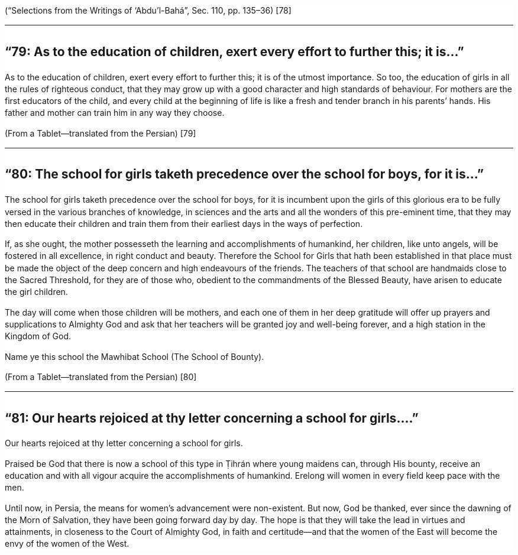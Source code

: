 (“Selections from the Writings of ‘Abdu’l-Bahá”, Sec. 110, pp. 135–36) [78]

---

## “79: As to the education of children, exert every effort to further this; it is...”

As to the education of children, exert every effort to further this; it is of the utmost importance. So too, the education of girls in all the rules of righteous conduct, that they may grow up with a good character and high standards of behaviour. For mothers are the first educators of the child, and every child at the beginning of life is like a fresh and tender branch in his parents’ hands. His father and mother can train him in any way they choose.

(From a Tablet—translated from the Persian) [79]

---

## “80: The school for girls taketh precedence over the school for boys, for it is...”

The school for girls taketh precedence over the school for boys, for it is incumbent upon the girls of this glorious era to be fully versed in the various branches of knowledge, in sciences and the arts and all the wonders of this pre-eminent time, that they may then educate their children and train them from their earliest days in the ways of perfection.

If, as she ought, the mother possesseth the learning and accomplishments of humankind, her children, like unto angels, will be fostered in all excellence, in right conduct and beauty. Therefore the School for Girls that hath been established in that place must be made the object of the deep concern and high endeavours of the friends. The teachers of that school are handmaids close to the Sacred Threshold, for they are of those who, obedient to the commandments of the Blessed Beauty, have arisen to educate the girl children.

The day will come when those children will be mothers, and each one of them in her deep gratitude will offer up prayers and supplications to Almighty God and ask that her teachers will be granted joy and well-being forever, and a high station in the Kingdom of God.

Name ye this school the Mawhibat School (The School of Bounty).

(From a Tablet—translated from the Persian) [80]

---

## “81: Our hearts rejoiced at thy letter concerning a school for girls....”

Our hearts rejoiced at thy letter concerning a school for girls.

Praised be God that there is now a school of this type in Ṭihrán where young maidens can, through His bounty, receive an education and with all vigour acquire the accomplishments of humankind. Erelong will women in every field keep pace with the men.

Until now, in Persia, the means for women’s advancement were non-existent. But now, God be thanked, ever since the dawning of the Morn of Salvation, they have been going forward day by day. The hope is that they will take the lead in virtues and attainments, in closeness to the Court of Almighty God, in faith and certitude—and that the women of the East will become the envy of the women of the West.

